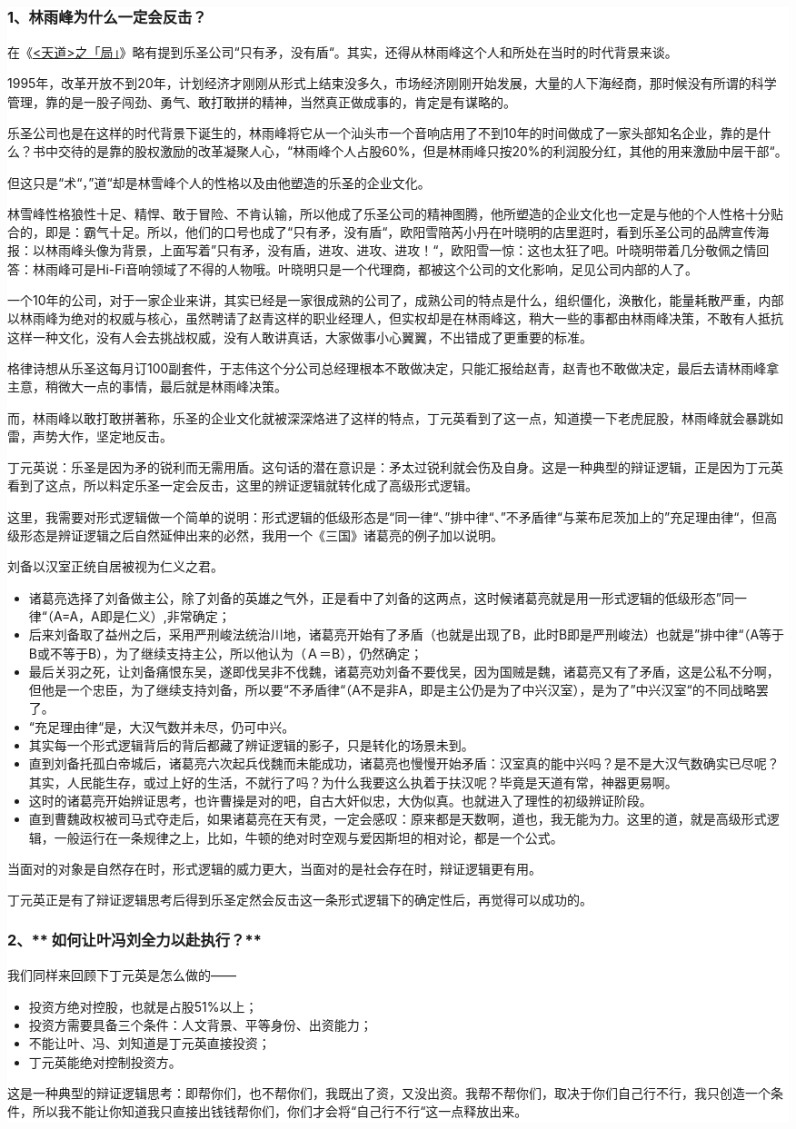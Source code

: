 ### 1、**林雨峰为什么一定会反击？**
 
在《[<天道>之「局」](https://mp.weixin.qq.com/s%3F__biz%3DMzI3MTQwOTAwMw%3D%3D%26mid%3D2247484540%26idx%3D1%26sn%3D35eba32a4a2290952bca3ca9aa4e5444%26chksm%3Deac30e78ddb4876ec18b2bebbc0c8bde1fffcab9cbb3a160c5080924192c24da3615019fbc65%26scene%3D21%23wechat_redirect)》略有提到乐圣公司“只有矛，没有盾“。其实，还得从林雨峰这个人和所处在当时的时代背景来谈。
 
1995年，改革开放不到20年，计划经济才刚刚从形式上结束没多久，市场经济刚刚开始发展，大量的人下海经商，那时候没有所谓的科学管理，靠的是一股子闯劲、勇气、敢打敢拼的精神，当然真正做成事的，肯定是有谋略的。
 
乐圣公司也是在这样的时代背景下诞生的，林雨峰将它从一个汕头市一个音响店用了不到10年的时间做成了一家头部知名企业，靠的是什么？书中交待的是靠的股权激励的改革凝聚人心，“林雨峰个人占股60%，但是林雨峰只按20%的利润股分红，其他的用来激励中层干部“。
 
但这只是“术“，”道“却是林雪峰个人的性格以及由他塑造的乐圣的企业文化。
 
林雪峰性格狼性十足、精悍、敢于冒险、不肯认输，所以他成了乐圣公司的精神图腾，他所塑造的企业文化也一定是与他的个人性格十分贴合的，即是：霸气十足。所以，他们的口号也成了“只有矛，没有盾“，欧阳雪陪芮小丹在叶晓明的店里逛时，看到乐圣公司的品牌宣传海报：以林雨峰头像为背景，上面写着”只有矛，没有盾，进攻、进攻、进攻！“，欧阳雪一惊：这也太狂了吧。叶晓明带着几分敬佩之情回答：林雨峰可是Hi-Fi音响领域了不得的人物哦。叶晓明只是一个代理商，都被这个公司的文化影响，足见公司内部的人了。
 
一个10年的公司，对于一家企业来讲，其实已经是一家很成熟的公司了，成熟公司的特点是什么，组织僵化，涣散化，能量耗散严重，内部以林雨峰为绝对的权威与核心，虽然聘请了赵青这样的职业经理人，但实权却是在林雨峰这，稍大一些的事都由林雨峰决策，不敢有人抵抗这样一种文化，没有人会去挑战权威，没有人敢讲真话，大家做事小心翼翼，不出错成了更重要的标准。
 
格律诗想从乐圣这每月订100副套件，于志伟这个分公司总经理根本不敢做决定，只能汇报给赵青，赵青也不敢做决定，最后去请林雨峰拿主意，稍微大一点的事情，最后就是林雨峰决策。
 
而，林雨峰以敢打敢拼著称，乐圣的企业文化就被深深烙进了这样的特点，丁元英看到了这一点，知道摸一下老虎屁股，林雨峰就会暴跳如雷，声势大作，坚定地反击。
 
丁元英说：乐圣是因为矛的锐利而无需用盾。这句话的潜在意识是：矛太过锐利就会伤及自身。这是一种典型的辩证逻辑，正是因为丁元英看到了这点，所以料定乐圣一定会反击，这里的辨证逻辑就转化成了高级形式逻辑。
 
这里，我需要对形式逻辑做一个简单的说明：形式逻辑的低级形态是“同一律“、”排中律“、”不矛盾律“与莱布尼茨加上的”充足理由律“，但高级形态是辨证逻辑之后自然延伸出来的必然，我用一个《三国》诸葛亮的例子加以说明。
 
刘备以汉室正统自居被视为仁义之君。
*   诸葛亮选择了刘备做主公，除了刘备的英雄之气外，正是看中了刘备的这两点，这时候诸葛亮就是用一形式逻辑的低级形态”同一律“（A=A，A即是仁义）,非常确定；
*   后来刘备取了益州之后，采用严刑峻法统治川地，诸葛亮开始有了矛盾（也就是出现了B，此时B即是严刑峻法）也就是”排中律“（A等于B或不等于B），为了继续支持主公，所以他认为（Ａ＝B），仍然确定；
*   最后关羽之死，让刘备痛恨东吴，遂即伐吴非不伐魏，诸葛亮劝刘备不要伐吴，因为国贼是魏，诸葛亮又有了矛盾，这是公私不分啊，但他是一个忠臣，为了继续支持刘备，所以要“不矛盾律“（A不是非A，即是主公仍是为了中兴汉室），是为了”中兴汉室“的不同战略罢了。
*   “充足理由律“是，大汉气数并未尽，仍可中兴。
*   其实每一个形式逻辑背后的背后都藏了辨证逻辑的影子，只是转化的场景未到。
*   直到刘备托孤白帝城后，诸葛亮六次起兵伐魏而未能成功，诸葛亮也慢慢开始矛盾：汉室真的能中兴吗？是不是大汉气数确实已尽呢？其实，人民能生存，或过上好的生活，不就行了吗？为什么我要这么执着于扶汉呢？毕竟是天道有常，神器更易啊。
*   这时的诸葛亮开始辨证思考，也许曹操是对的吧，自古大奸似忠，大伪似真。也就进入了理性的初级辨证阶段。
*   直到曹魏政权被司马式夺走后，如果诸葛亮在天有灵，一定会感叹：原来都是天数啊，道也，我无能为力。这里的道，就是高级形式逻辑，一般运行在一条规律之上，比如，牛顿的绝对时空观与爱因斯坦的相对论，都是一个公式。
 
当面对的对象是自然存在时，形式逻辑的威力更大，当面对的是社会存在时，辩证逻辑更有用。
 
丁元英正是有了辩证逻辑思考后得到乐圣定然会反击这一条形式逻辑下的确定性后，再觉得可以成功的。
 
### 2、** 如何让叶冯刘全力以赴执行？**
 
我们同样来回顾下丁元英是怎么做的——
*   投资方绝对控股，也就是占股51%以上；
*   投资方需要具备三个条件：人文背景、平等身份、出资能力；
*   不能让叶、冯、刘知道是丁元英直接投资；
*   丁元英能绝对控制投资方。
 
这是一种典型的辩证逻辑思考：即帮你们，也不帮你们，我既出了资，又没出资。我帮不帮你们，取决于你们自己行不行，我只创造一个条件，所以我不能让你知道我只直接出钱钱帮你们，你们才会将“自己行不行“这一点释放出来。
 